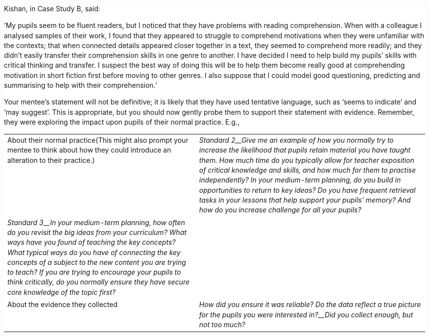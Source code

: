 Kishan, in Case Study B, said:

‘My pupils seem to be fluent readers, but I noticed that they have problems with reading comprehension. When with a colleague I analysed samples of their work, I found that they appeared to struggle to comprehend motivations when they were unfamiliar with the contexts; that when connected details appeared closer together in a text, they seemed to comprehend more readily; and they didn’t easily transfer their comprehension skills in one genre to another. I have decided I need to help build my pupils’ skills with critical thinking and transfer. I suspect the best way of doing this will be to help them become really good at comprehending motivation in short fiction first before moving to other genres. I also suppose that I could model good questioning, predicting and summarising to help with their comprehension.’

Your mentee’s statement will not be definitive; it is likely that they have used tentative language, such as ‘seems to indicate’ and ‘may suggest’. This is appropriate, but you should now gently probe them to support their statement with evidence. Remember, they were exploring the impact upon pupils of their normal practice. E.g.,

|                                                                                                                                                                                                                                                                                                                                                                                                                                    |                                                                                                                                                                                                                                                                                                                                                                                                                                                                                                                               |
| ---------------------------------------------------------------------------------------------------------------------------------------------------------------------------------------------------------------------------------------------------------------------------------------------------------------------------------------------------------------------------------------------------------------------------------- | ----------------------------------------------------------------------------------------------------------------------------------------------------------------------------------------------------------------------------------------------------------------------------------------------------------------------------------------------------------------------------------------------------------------------------------------------------------------------------------------------------------------------------- |
| About their normal practice(This might also prompt your mentee to think about how they could introduce an alteration to their practice.)                                                                                                                                                                                                                                                                                           | _Standard 2\_\_Give me an example of how you normally try to increase the likelihood that pupils retain material you have taught them. How much time do you typically allow for teacher exposition of critical knowledge and skills, and how much for them to practise independently? In your medium-term planning, do you build in opportunities to return to key ideas? Do you have frequent retrieval tasks in your lessons that help support your pupils’ memory? And how do you increase challenge for all your pupils?_ |
| _Standard 3\_\_In your medium-term planning, how often do you revisit the big ideas from your curriculum? What ways have you found of teaching the key concepts? What typical ways do you have of connecting the key concepts of a subject to the new content you are trying to teach? If you are trying to encourage your pupils to think critically, do you normally ensure they have secure core knowledge of the topic first?_ |                                                                                                                                                                                                                                                                                                                                                                                                                                                                                                                               |
| About the evidence they collected                                                                                                                                                                                                                                                                                                                                                                                                  | _How did you ensure it was reliable? Do the data reflect a true picture for the pupils you were interested in?\_\_Did you collect enough, but not too much?_                                                                                                                                                                                                                                                                                                                                                                  |